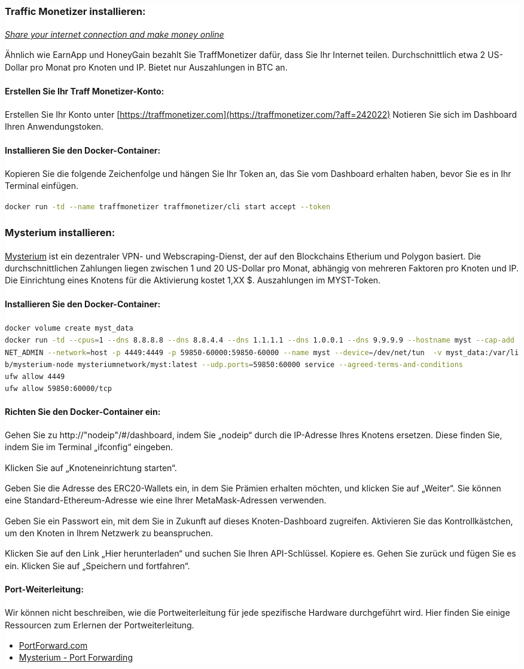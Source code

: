 ### Traffic Monetizer installieren:
[*Share your internet connection and make money online*](https://traffmonetizer.com/?aff=242022)

Ähnlich wie EarnApp und HoneyGain bezahlt Sie TraffMonetizer dafür, dass Sie Ihr Internet teilen. Durchschnittlich etwa 2 US-Dollar pro Monat pro Knoten und IP. Bietet nur Auszahlungen in BTC an.

#### Erstellen Sie Ihr Traff Monetizer-Konto:
Erstellen Sie Ihr Konto unter [https://traffmonetizer.com](https://traffmonetizer.com/?aff=242022)
Notieren Sie sich im Dashboard Ihren Anwendungstoken.

#### Installieren Sie den Docker-Container:
Kopieren Sie die folgende Zeichenfolge und hängen Sie Ihr Token an, das Sie vom Dashboard erhalten haben, bevor Sie es in Ihr Terminal einfügen.

```bash
docker run -td --name traffmonetizer traffmonetizer/cli start accept --token
```

### Mysterium installieren:
[Mysterium](https://www.mysterium.network/) ist ein dezentraler VPN- und Webscraping-Dienst, der auf den Blockchains Etherium und Polygon basiert.
Die durchschnittlichen Zahlungen liegen zwischen 1 und 20 US-Dollar pro Monat, abhängig von mehreren Faktoren pro Knoten und IP. Die Einrichtung eines Knotens für die Aktivierung kostet 1,XX $. Auszahlungen im MYST-Token.


#### Installieren Sie den Docker-Container:
```bash
docker volume create myst_data
docker run -td --cpus=1 --dns 8.8.8.8 --dns 8.8.4.4 --dns 1.1.1.1 --dns 1.0.0.1 --dns 9.9.9.9 --hostname myst --cap-add NET_ADMIN --network=host -p 4449:4449 -p 59850-60000:59850-60000 --name myst --device=/dev/net/tun  -v myst_data:/var/lib/mysterium-node mysteriumnetwork/myst:latest --udp.ports=59850:60000 service --agreed-terms-and-conditions
ufw allow 4449
ufw allow 59850:60000/tcp
```

#### Richten Sie den Docker-Container ein:
Gehen Sie zu http://"nodeip"/#/dashboard, indem Sie „nodeip“ durch die IP-Adresse Ihres Knotens ersetzen. Diese finden Sie, indem Sie im Terminal „ifconfig“ eingeben.

Klicken Sie auf „Knoteneinrichtung starten“.

Geben Sie die Adresse des ERC20-Wallets ein, in dem Sie Prämien erhalten möchten, und klicken Sie auf „Weiter“. Sie können eine Standard-Ethereum-Adresse wie eine Ihrer MetaMask-Adressen verwenden.

Geben Sie ein Passwort ein, mit dem Sie in Zukunft auf dieses Knoten-Dashboard zugreifen. Aktivieren Sie das Kontrollkästchen, um den Knoten in Ihrem Netzwerk zu beanspruchen.

Klicken Sie auf den Link „Hier herunterladen“ und suchen Sie Ihren API-Schlüssel. Kopiere es. Gehen Sie zurück und fügen Sie es ein. Klicken Sie auf „Speichern und fortfahren“.

#### Port-Weiterleitung:
Wir können nicht beschreiben, wie die Portweiterleitung für jede spezifische Hardware durchgeführt wird. Hier finden Sie einige Ressourcen zum Erlernen der Portweiterleitung.
- [PortForward.com](https://portforward.com/)
- [Mysterium - Port Forwarding](https://docs.mysterium.network/troubleshooting/port-forwarding)
